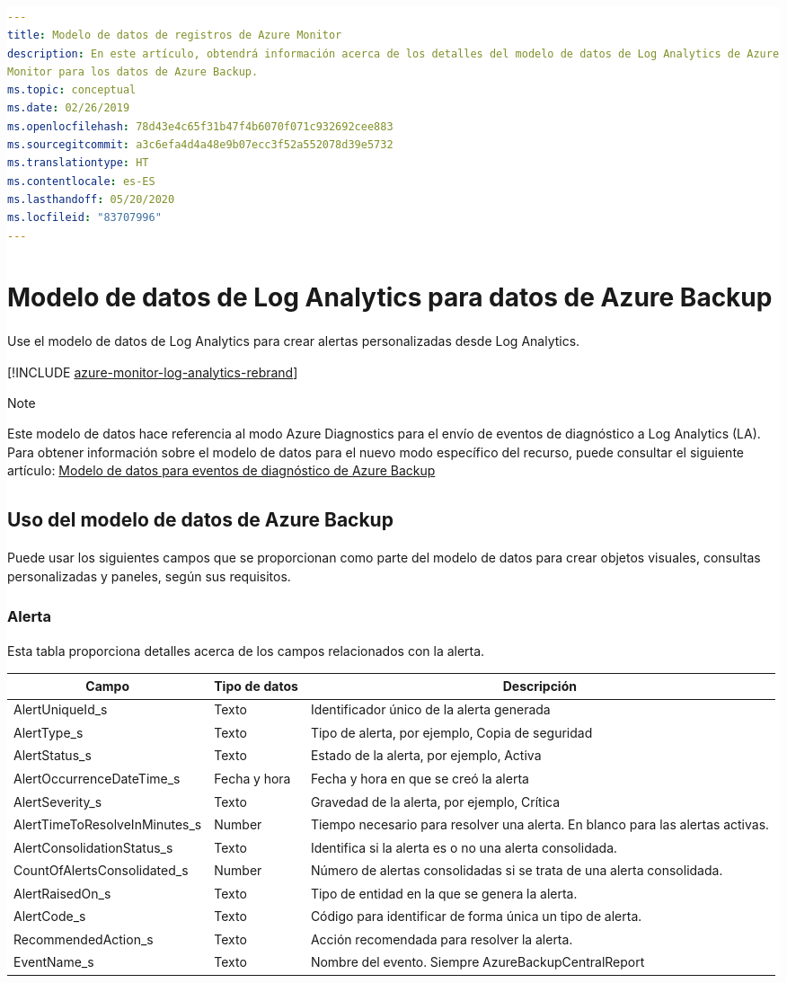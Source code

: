 ```yaml
---
title: Modelo de datos de registros de Azure Monitor
description: En este artículo, obtendrá información acerca de los detalles del modelo de datos de Log Analytics de Azure Monitor para los datos de Azure Backup.
ms.topic: conceptual
ms.date: 02/26/2019
ms.openlocfilehash: 78d43e4c65f31b47f4b6070f071c932692cee883
ms.sourcegitcommit: a3c6efa4d4a48e9b07ecc3f52a552078d39e5732
ms.translationtype: HT
ms.contentlocale: es-ES
ms.lasthandoff: 05/20/2020
ms.locfileid: "83707996"
---
```

# <a name="log-analytics-data-model-for-azure-backup-data"></a>Modelo de datos de Log Analytics para datos de Azure Backup

Use el modelo de datos de Log Analytics para crear alertas personalizadas desde Log Analytics.

[!INCLUDE [azure-monitor-log-analytics-rebrand](../../includes/azure-monitor-log-analytics-rebrand.md)]

> [!NOTE]
>
> Este modelo de datos hace referencia al modo Azure Diagnostics para el envío de eventos de diagnóstico a Log Analytics (LA). Para obtener información sobre el modelo de datos para el nuevo modo específico del recurso, puede consultar el siguiente artículo: [Modelo de datos para eventos de diagnóstico de Azure Backup](https://docs.microsoft.com/azure/backup/backup-azure-reports-data-model)

## <a name="using-azure-backup-data-model"></a>Uso del modelo de datos de Azure Backup

Puede usar los siguientes campos que se proporcionan como parte del modelo de datos para crear objetos visuales, consultas personalizadas y paneles, según sus requisitos.

### <a name="alert"></a>Alerta

Esta tabla proporciona detalles acerca de los campos relacionados con la alerta.

| Campo | Tipo de datos | Descripción |
| --- | --- | --- |
| AlertUniqueId_s |Texto |Identificador único de la alerta generada |
| AlertType_s |Texto |Tipo de alerta, por ejemplo, Copia de seguridad |
| AlertStatus_s |Texto |Estado de la alerta, por ejemplo, Activa |
| AlertOccurrenceDateTime_s |Fecha y hora |Fecha y hora en que se creó la alerta |
| AlertSeverity_s |Texto |Gravedad de la alerta, por ejemplo, Crítica |
|AlertTimeToResolveInMinutes_s    | Number        |Tiempo necesario para resolver una alerta. En blanco para las alertas activas.         |
|AlertConsolidationStatus_s   |Texto         |Identifica si la alerta es o no una alerta consolidada.         |
|CountOfAlertsConsolidated_s     |Number         |Número de alertas consolidadas si se trata de una alerta consolidada.          |
|AlertRaisedOn_s     |Texto         |Tipo de entidad en la que se genera la alerta.         |
|AlertCode_s     |Texto         |Código para identificar de forma única un tipo de alerta.         |
|RecommendedAction_s   |Texto         |Acción recomendada para resolver la alerta.         |
| EventName_s |Texto |Nombre del evento. Siempre AzureBackupCentralReport |